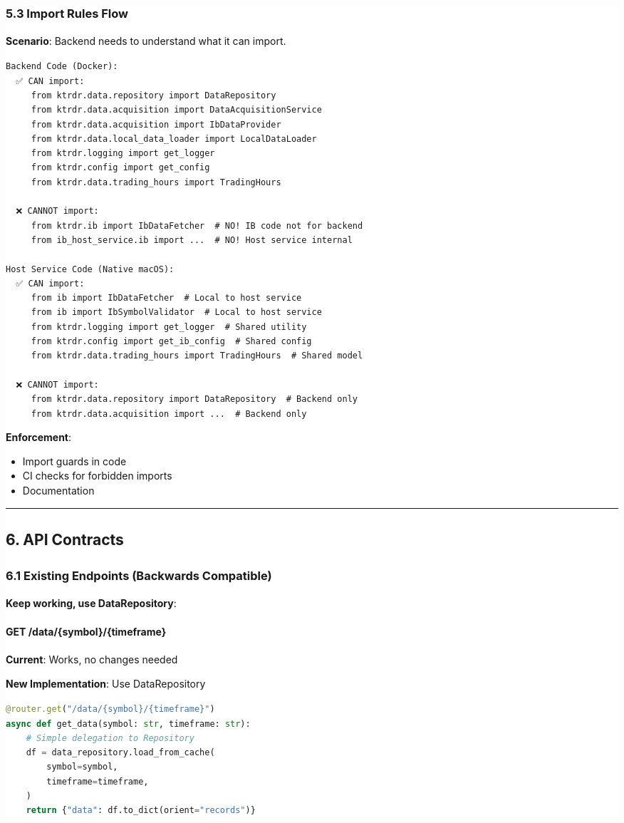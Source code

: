 
### 5.3 Import Rules Flow

**Scenario**: Backend needs to understand what it can import.

```
Backend Code (Docker):
  ✅ CAN import:
     from ktrdr.data.repository import DataRepository
     from ktrdr.data.acquisition import DataAcquisitionService
     from ktrdr.data.acquisition import IbDataProvider
     from ktrdr.data.local_data_loader import LocalDataLoader
     from ktrdr.logging import get_logger
     from ktrdr.config import get_config
     from ktrdr.data.trading_hours import TradingHours

  ❌ CANNOT import:
     from ktrdr.ib import IbDataFetcher  # NO! IB code not for backend
     from ib_host_service.ib import ...  # NO! Host service internal

Host Service Code (Native macOS):
  ✅ CAN import:
     from ib import IbDataFetcher  # Local to host service
     from ib import IbSymbolValidator  # Local to host service
     from ktrdr.logging import get_logger  # Shared utility
     from ktrdr.config import get_ib_config  # Shared config
     from ktrdr.data.trading_hours import TradingHours  # Shared model

  ❌ CANNOT import:
     from ktrdr.data.repository import DataRepository  # Backend only
     from ktrdr.data.acquisition import ...  # Backend only
```

**Enforcement**:
- Import guards in code
- CI checks for forbidden imports
- Documentation

---

## 6. API Contracts

### 6.1 Existing Endpoints (Backwards Compatible)

**Keep working, use DataRepository**:

#### GET /data/{symbol}/{timeframe}

**Current**: Works, no changes needed

**New Implementation**: Use DataRepository

```python
@router.get("/data/{symbol}/{timeframe}")
async def get_data(symbol: str, timeframe: str):
    # Simple delegation to Repository
    df = data_repository.load_from_cache(
        symbol=symbol,
        timeframe=timeframe,
    )
    return {"data": df.to_dict(orient="records")}
```
